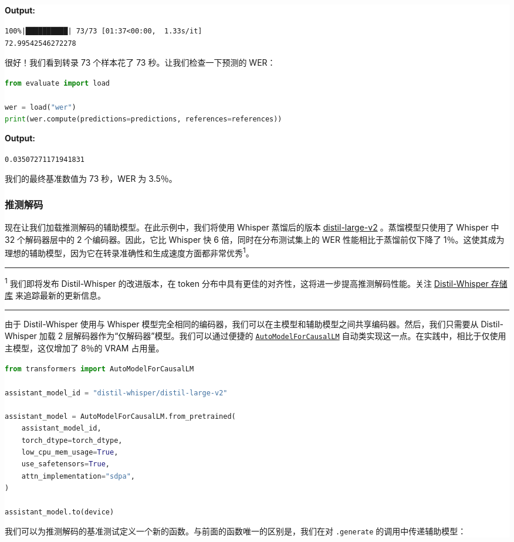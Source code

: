 **Output:**

```
100%|██████████| 73/73 [01:37<00:00,  1.33s/it]
72.99542546272278
```

很好！我们看到转录 73 个样本花了 73 秒。让我们检查一下预测的 WER：

```python
from evaluate import load

wer = load("wer")
print(wer.compute(predictions=predictions, references=references))
```

**Output:**

```
0.03507271171941831
```

我们的最终基准数值为 73 秒，WER 为 3.5％。

### 推测解码

现在让我们加载推测解码的辅助模型。在此示例中，我们将使用 Whisper 蒸馏后的版本 [distil-large-v2](https://huggingface.co/distil-whisper/distil-large-v2) 。蒸馏模型只使用了 Whisper 中 32 个解码器层中的 2 个编码器。因此，它比 Whisper 快 6 倍，同时在分布测试集上的 WER 性能相比于蒸馏前仅下降了 1％。这使其成为理想的辅助模型，因为它在转录准确性和生成速度方面都非常优秀${}^1$。

---

${}^1$ 我们即将发布 Distil-Whisper 的改进版本，在 token 分布中具有更佳的对齐性，这将进一步提高推测解码性能。关注 [Distil-Whisper 存储库](https://github.com/huggingface/distil-whisper) 来追踪最新的更新信息。

---

由于 Distil-Whisper 使用与 Whisper 模型完全相同的编码器，我们可以在主模型和辅助模型之间共享编码器。然后，我们只需要从 Distil-Whisper 加载 2 层解码器作为“仅解码器”模型。我们可以通过便捷的 [`AutoModelForCausalLM`](https://huggingface.co/docs/transformers/model_doc/auto#transformers.AutoModelForCausalLM) 自动类实现这一点。在实践中，相比于仅使用主模型，这仅增加了 8％的 VRAM 占用量。

```python
from transformers import AutoModelForCausalLM

assistant_model_id = "distil-whisper/distil-large-v2"

assistant_model = AutoModelForCausalLM.from_pretrained(
    assistant_model_id,
    torch_dtype=torch_dtype,
    low_cpu_mem_usage=True,
    use_safetensors=True,
    attn_implementation="sdpa",
)

assistant_model.to(device)
```

我们可以为推测解码的基准测试定义一个新的函数。与前面的函数唯一的区别是，我们在对 `.generate` 的调用中传递辅助模型：
